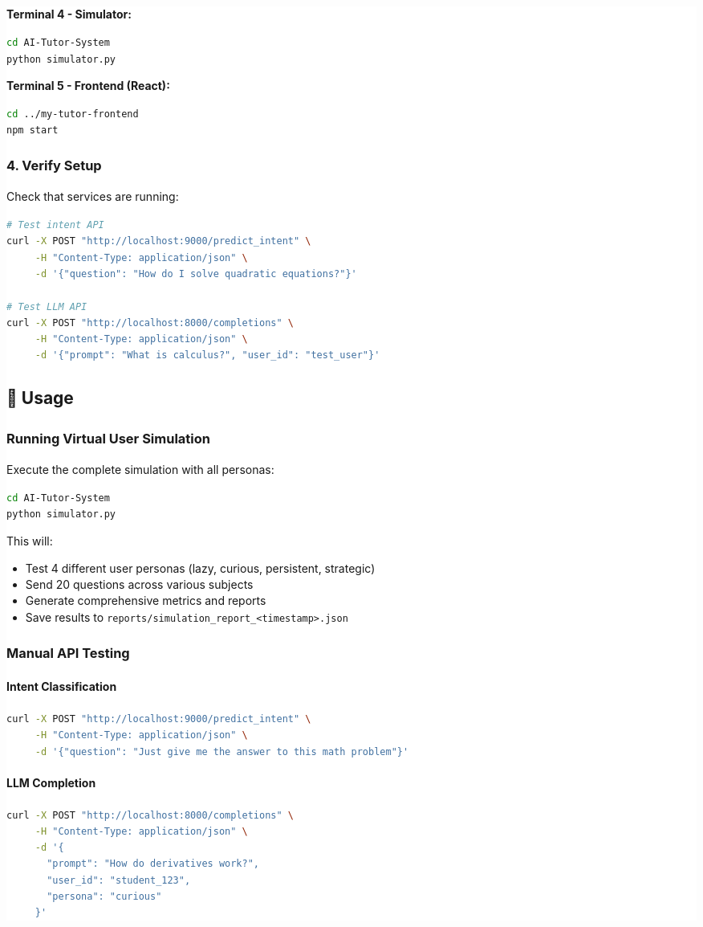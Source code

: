 **Terminal 4 - Simulator:**
```bash
cd AI-Tutor-System
python simulator.py
```

**Terminal 5 - Frontend (React):**
```bash
cd ../my-tutor-frontend
npm start
```

### 4. Verify Setup

Check that services are running:
```bash
# Test intent API
curl -X POST "http://localhost:9000/predict_intent" \
     -H "Content-Type: application/json" \
     -d '{"question": "How do I solve quadratic equations?"}'

# Test LLM API
curl -X POST "http://localhost:8000/completions" \
     -H "Content-Type: application/json" \
     -d '{"prompt": "What is calculus?", "user_id": "test_user"}'
```

## 🎯 Usage


### Running Virtual User Simulation

Execute the complete simulation with all personas:

```bash
cd AI-Tutor-System
python simulator.py
```

This will:
- Test 4 different user personas (lazy, curious, persistent, strategic)
- Send 20 questions across various subjects
- Generate comprehensive metrics and reports
- Save results to `reports/simulation_report_<timestamp>.json`

### Manual API Testing

#### Intent Classification
```bash
curl -X POST "http://localhost:9000/predict_intent" \
     -H "Content-Type: application/json" \
     -d '{"question": "Just give me the answer to this math problem"}'
```

#### LLM Completion
```bash
curl -X POST "http://localhost:8000/completions" \
     -H "Content-Type: application/json" \
     -d '{
       "prompt": "How do derivatives work?",
       "user_id": "student_123",
       "persona": "curious"
     }'
```
